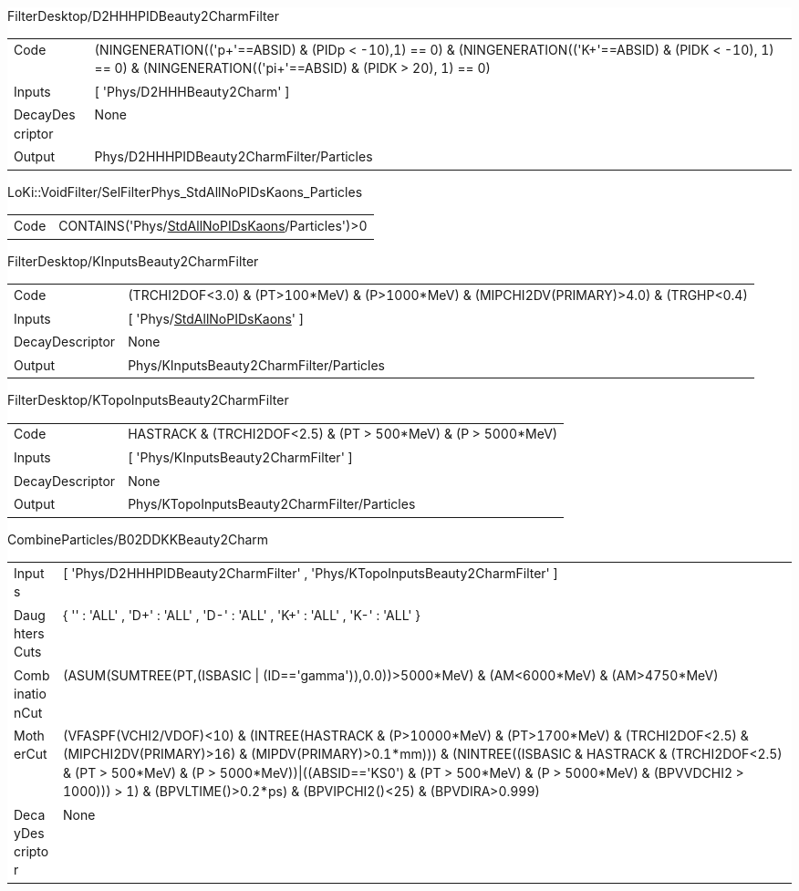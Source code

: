 FilterDesktop/D2HHHPIDBeauty2CharmFilter

|                 |                                                                                                                                                                         |
|-----------------|-------------------------------------------------------------------------------------------------------------------------------------------------------------------------|
| Code            | (NINGENERATION(('p+'==ABSID) & (PIDp \< -10),1) == 0) & (NINGENERATION(('K+'==ABSID) & (PIDK \< -10), 1) == 0) & (NINGENERATION(('pi+'==ABSID) & (PIDK \> 20), 1) == 0) |
| Inputs          | [ 'Phys/D2HHHBeauty2Charm' ]                                                                                                                                          |
| DecayDescriptor | None                                                                                                                                                                    |
| Output          | Phys/D2HHHPIDBeauty2CharmFilter/Particles                                                                                                                               |

LoKi::VoidFilter/SelFilterPhys_StdAllNoPIDsKaons_Particles

|      |                                                                                                    |
|------|----------------------------------------------------------------------------------------------------|
| Code | CONTAINS('Phys/[StdAllNoPIDsKaons](./stripping21-commonparticles-stdallnopidskaons)/Particles')\>0 |

FilterDesktop/KInputsBeauty2CharmFilter

|                 |                                                                                               |
|-----------------|-----------------------------------------------------------------------------------------------|
| Code            | (TRCHI2DOF\<3.0) & (PT\>100\*MeV) & (P\>1000\*MeV) & (MIPCHI2DV(PRIMARY)\>4.0) & (TRGHP\<0.4) |
| Inputs          | [ 'Phys/[StdAllNoPIDsKaons](./stripping21-commonparticles-stdallnopidskaons)' ]             |
| DecayDescriptor | None                                                                                          |
| Output          | Phys/KInputsBeauty2CharmFilter/Particles                                                      |

FilterDesktop/KTopoInputsBeauty2CharmFilter

|                 |                                                                   |
|-----------------|-------------------------------------------------------------------|
| Code            | HASTRACK & (TRCHI2DOF\<2.5) & (PT \> 500\*MeV) & (P \> 5000\*MeV) |
| Inputs          | [ 'Phys/KInputsBeauty2CharmFilter' ]                            |
| DecayDescriptor | None                                                              |
| Output          | Phys/KTopoInputsBeauty2CharmFilter/Particles                      |

CombineParticles/B02DDKKBeauty2Charm

|                  |                                                                                                                                                                                                                                                                                                                                                                                                          |
|------------------|----------------------------------------------------------------------------------------------------------------------------------------------------------------------------------------------------------------------------------------------------------------------------------------------------------------------------------------------------------------------------------------------------------|
| Inputs           | [ 'Phys/D2HHHPIDBeauty2CharmFilter' , 'Phys/KTopoInputsBeauty2CharmFilter' ]                                                                                                                                                                                                                                                                                                                           |
| DaughtersCuts    | { '' : 'ALL' , 'D+' : 'ALL' , 'D-' : 'ALL' , 'K+' : 'ALL' , 'K-' : 'ALL' }                                                                                                                                                                                                                                                                                                                               |
| CombinationCut   | (ASUM(SUMTREE(PT,(ISBASIC \| (ID=='gamma')),0.0))\>5000\*MeV) & (AM\<6000\*MeV) & (AM\>4750\*MeV)                                                                                                                                                                                                                                                                                                        |
| MotherCut        | (VFASPF(VCHI2/VDOF)\<10) & (INTREE(HASTRACK & (P\>10000\*MeV) & (PT\>1700\*MeV) & (TRCHI2DOF\<2.5) & (MIPCHI2DV(PRIMARY)\>16) & (MIPDV(PRIMARY)\>0.1\*mm))) & (NINTREE((ISBASIC & HASTRACK & (TRCHI2DOF\<2.5) & (PT \> 500\*MeV) & (P \> 5000\*MeV))\|((ABSID=='KS0') & (PT \> 500\*MeV) & (P \> 5000\*MeV) & (BPVVDCHI2 \> 1000))) \> 1) & (BPVLTIME()\>0.2\*ps) & (BPVIPCHI2()\<25) & (BPVDIRA\>0.999) |
| DecayDescriptor  | None                                                                                                                                                                                                                                                                                                                                                                                                     |